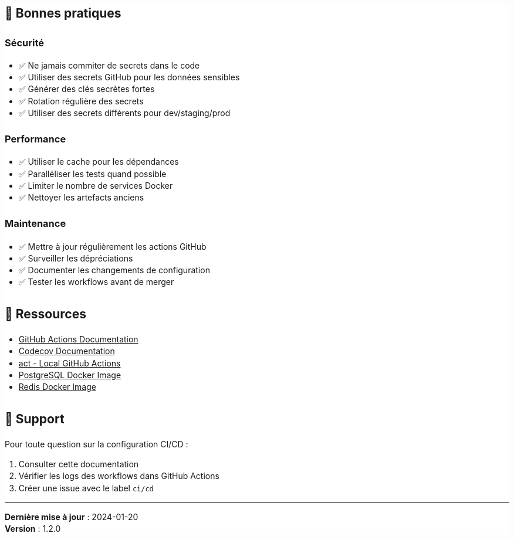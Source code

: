 ## 📝 Bonnes pratiques

### Sécurité

- ✅ Ne jamais commiter de secrets dans le code
- ✅ Utiliser des secrets GitHub pour les données sensibles
- ✅ Générer des clés secrètes fortes
- ✅ Rotation régulière des secrets
- ✅ Utiliser des secrets différents pour dev/staging/prod

### Performance

- ✅ Utiliser le cache pour les dépendances
- ✅ Paralléliser les tests quand possible
- ✅ Limiter le nombre de services Docker
- ✅ Nettoyer les artefacts anciens

### Maintenance

- ✅ Mettre à jour régulièrement les actions GitHub
- ✅ Surveiller les dépréciations
- ✅ Documenter les changements de configuration
- ✅ Tester les workflows avant de merger

## 🔗 Ressources

- [GitHub Actions Documentation](https://docs.github.com/en/actions)
- [Codecov Documentation](https://docs.codecov.com/)
- [act - Local GitHub Actions](https://github.com/nektos/act)
- [PostgreSQL Docker Image](https://hub.docker.com/_/postgres)
- [Redis Docker Image](https://hub.docker.com/_/redis)

## 📧 Support

Pour toute question sur la configuration CI/CD :
1. Consulter cette documentation
2. Vérifier les logs des workflows dans GitHub Actions
3. Créer une issue avec le label `ci/cd`

---

**Dernière mise à jour** : 2024-01-20  
**Version** : 1.2.0
